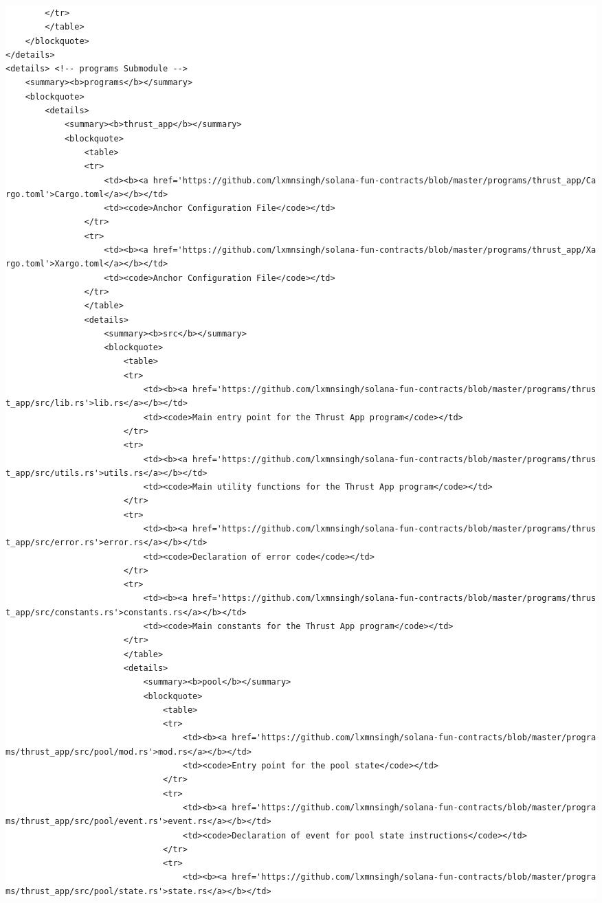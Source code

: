 			</tr>
			</table>
		</blockquote>
	</details>
	<details> <!-- programs Submodule -->
		<summary><b>programs</b></summary>
		<blockquote>
			<details>
				<summary><b>thrust_app</b></summary>
				<blockquote>
					<table>
					<tr>
						<td><b><a href='https://github.com/lxmnsingh/solana-fun-contracts/blob/master/programs/thrust_app/Cargo.toml'>Cargo.toml</a></b></td>
						<td><code>Anchor Configuration File</code></td>
					</tr>
					<tr>
						<td><b><a href='https://github.com/lxmnsingh/solana-fun-contracts/blob/master/programs/thrust_app/Xargo.toml'>Xargo.toml</a></b></td>
						<td><code>Anchor Configuration File</code></td>
					</tr>
					</table>
					<details>
						<summary><b>src</b></summary>
						<blockquote>
							<table>
							<tr>
								<td><b><a href='https://github.com/lxmnsingh/solana-fun-contracts/blob/master/programs/thrust_app/src/lib.rs'>lib.rs</a></b></td>
								<td><code>Main entry point for the Thrust App program</code></td>
							</tr>
							<tr>
								<td><b><a href='https://github.com/lxmnsingh/solana-fun-contracts/blob/master/programs/thrust_app/src/utils.rs'>utils.rs</a></b></td>
								<td><code>Main utility functions for the Thrust App program</code></td>
							</tr>
							<tr>
								<td><b><a href='https://github.com/lxmnsingh/solana-fun-contracts/blob/master/programs/thrust_app/src/error.rs'>error.rs</a></b></td>
								<td><code>Declaration of error code</code></td>
							</tr>
							<tr>
								<td><b><a href='https://github.com/lxmnsingh/solana-fun-contracts/blob/master/programs/thrust_app/src/constants.rs'>constants.rs</a></b></td>
								<td><code>Main constants for the Thrust App program</code></td>
							</tr>
							</table>
							<details>
								<summary><b>pool</b></summary>
								<blockquote>
									<table>
									<tr>
										<td><b><a href='https://github.com/lxmnsingh/solana-fun-contracts/blob/master/programs/thrust_app/src/pool/mod.rs'>mod.rs</a></b></td>
										<td><code>Entry point for the pool state</code></td>
									</tr>
									<tr>
										<td><b><a href='https://github.com/lxmnsingh/solana-fun-contracts/blob/master/programs/thrust_app/src/pool/event.rs'>event.rs</a></b></td>
										<td><code>Declaration of event for pool state instructions</code></td>
									</tr>
									<tr>
										<td><b><a href='https://github.com/lxmnsingh/solana-fun-contracts/blob/master/programs/thrust_app/src/pool/state.rs'>state.rs</a></b></td>